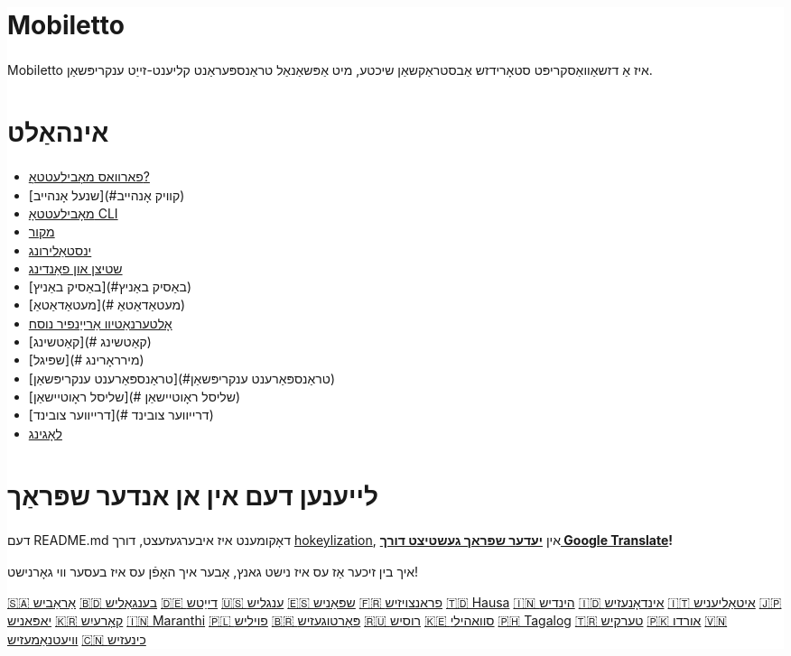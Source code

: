 Mobiletto
 =========

 Mobiletto איז אַ דזשאַוואַסקריפּט סטאָרידזש אַבסטראַקשאַן שיכטע, מיט אַפּשאַנאַל טראַנספּעראַנט קליענט-זייַט ענקריפּשאַן.

 # אינהאַלט
 * [פארוואס מאָבילעטטאָ?](#פארוואס-מאָבילעטטאָ?)
 * [שנעל אָנהייב](#קוויק אָנהייב)
 * [מאָבילעטטאָ CLI](#מאָבילעטטאָ-קלי)
 * [מקור](#מקור)
 * [ינסטאַלירונג](#ינסטאַללאַטיאָן)
 * [שטיצן און פאַנדינג](#סופּפּאָרט-און-פאַנדינג)
 * [באַסיק באַניץ](#באַסיק באַניץ)
 * [מעטאַדאַטאַ](# מעטאַדאַטאַ)
 * [אָלטערנאַטיוו אַרייַנפיר נוסח](#אָלטערנאַטיוו-ימפּאָרט-נוסח)
 * [קאַטשינג](# קאַטשינג)
 * [שפּיגל](# מירראָרינג)
 * [טראַנספּאַרענט ענקריפּשאַן](#טראַנספּאַרענט ענקריפּשאַן)
 * [שליסל ראָוטיישאַן](# שליסל ראָוטיישאַן)
 * [דרייווער צובינד](# דרייווער צובינד)
 * [לאָגינג](#לאָגינג)

 # לייענען דעם אין אן אנדער שפּראַך
 דעם README.md דאָקומענט איז איבערגעזעצט, דורך [hokeylization](https://github.com/cobbzilla/hokeylization), אין
 **[יעדער שפּראַך געשטיצט דורך Google Translate](https://cloud.google.com/translate/docs/languages)!**

 איך בין זיכער אַז עס איז נישט גאנץ, אָבער איך האָפֿן עס איז בעסער ווי גאָרנישט!

 [🇸🇦 אַראַביש](../ar/README.md)
 [🇧🇩 בענגאַליש](../bn/README.md)
 [🇩🇪 דייַטש](../de/README.md)
 [🇺🇸 ענגליש](../en/README.md)
 [🇪🇸 שפּאַניש](../es/README.md)
 [🇫🇷 פראנצויזיש](../fr/README.md)
 [🇹🇩 Hausa](../ha/README.md)
 [🇮🇳 הינדיש](../hi/README.md)
 [🇮🇩 אינדאָנעזיש](../id/README.md)
 [🇮🇹 איטאַליעניש](../it/README.md)
 [🇯🇵 יאַפּאַניש](../ja/README.md)
 [🇰🇷 קאָרעיִש](../ko/README.md)
 [🇮🇳 Maranthi](../mr/README.md)
 [🇵🇱 פויליש](../pl/README.md)
 [🇧🇷 פּאָרטוגעזיש](../pt/README.md)
 [🇷🇺 רוסיש](../ru/README.md)
 [🇰🇪 סוואַהילי](../sw/README.md)
 [🇵🇭 Tagalog](../tl/README.md)
 [🇹🇷 טערקיש](../tr/README.md)
 [🇵🇰 אורדו](../ur/README.md)
 [🇻🇳 וויעטנאַמעזיש](../vi/README.md)
 [🇨🇳 כינעזיש](../zh/README.md)
